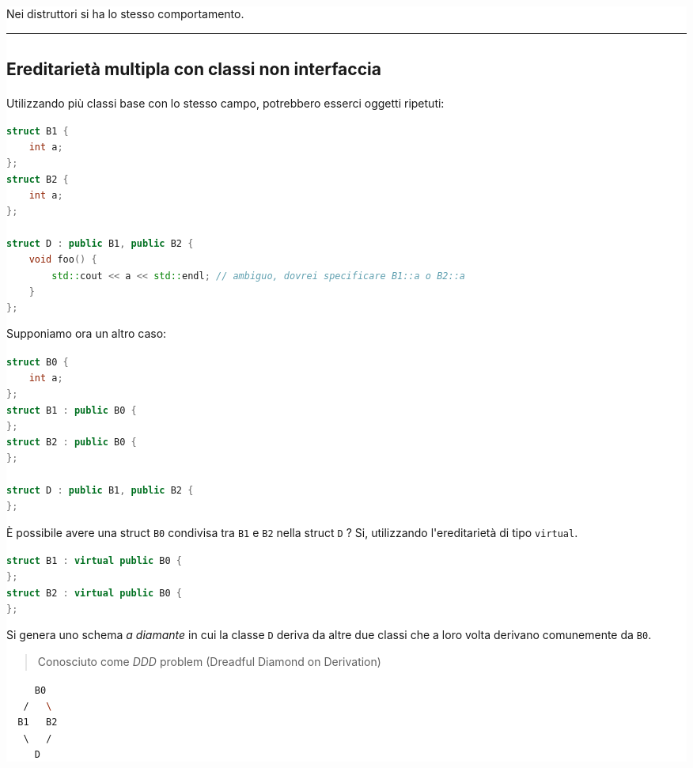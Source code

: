 Nei distruttori si ha lo stesso comportamento.

---

## Ereditarietà multipla con classi non interfaccia
Utilizzando più classi base con lo stesso campo, potrebbero esserci oggetti ripetuti:

``` c++
struct B1 {
	int a;
};
struct B2 {
	int a;
};

struct D : public B1, public B2 {
	void foo() {
		std::cout << a << std::endl; // ambiguo, dovrei specificare B1::a o B2::a
	}
};
```

Supponiamo ora un altro caso:

``` c++
struct B0 {
	int a;
};
struct B1 : public B0 {
};
struct B2 : public B0 {
};

struct D : public B1, public B2 {
};
```

È possibile avere una struct `B0` condivisa tra `B1` e `B2` nella struct `D` ? Si, utilizzando l'ereditarietà di tipo `virtual`. 

``` c++
struct B1 : virtual public B0 {
};
struct B2 : virtual public B0 {
};
```

Si genera uno schema _a diamante_ in cui la classe `D` deriva da altre due classi che a loro volta derivano comunemente da `B0`.

> Conosciuto come _DDD_ problem (Dreadful Diamond on Derivation)

``` bash
	 B0
   /   \
  B1   B2
   \   /
     D
```
